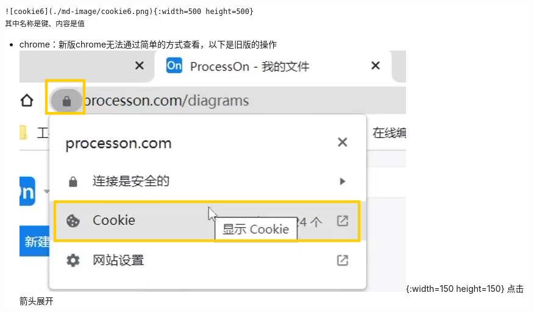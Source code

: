    ![cookie6](./md-image/cookie6.png){:width=500 height=500}
    其中名称是键、内容是值
  - chrome：新版chrome无法通过简单的方式查看，以下是旧版的操作
    ![cookie7](./md-image/cookie7.png){:width=150 height=150}
    点击箭头展开